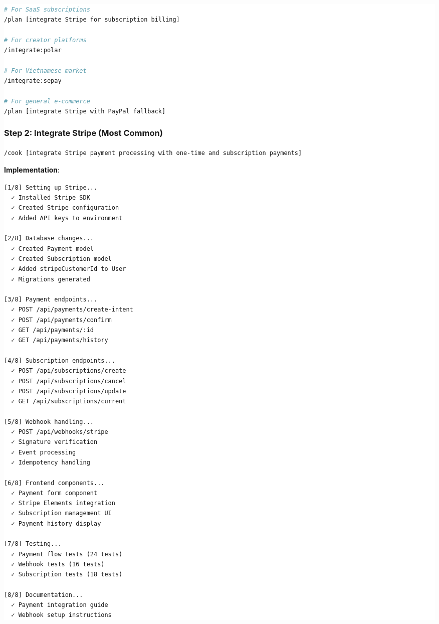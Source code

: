 ```bash
# For SaaS subscriptions
/plan [integrate Stripe for subscription billing]

# For creator platforms
/integrate:polar

# For Vietnamese market
/integrate:sepay

# For general e-commerce
/plan [integrate Stripe with PayPal fallback]
```

### Step 2: Integrate Stripe (Most Common)

```bash
/cook [integrate Stripe payment processing with one-time and subscription payments]
```

**Implementation**:
```
[1/8] Setting up Stripe...
  ✓ Installed Stripe SDK
  ✓ Created Stripe configuration
  ✓ Added API keys to environment

[2/8] Database changes...
  ✓ Created Payment model
  ✓ Created Subscription model
  ✓ Added stripeCustomerId to User
  ✓ Migrations generated

[3/8] Payment endpoints...
  ✓ POST /api/payments/create-intent
  ✓ POST /api/payments/confirm
  ✓ GET /api/payments/:id
  ✓ GET /api/payments/history

[4/8] Subscription endpoints...
  ✓ POST /api/subscriptions/create
  ✓ POST /api/subscriptions/cancel
  ✓ POST /api/subscriptions/update
  ✓ GET /api/subscriptions/current

[5/8] Webhook handling...
  ✓ POST /api/webhooks/stripe
  ✓ Signature verification
  ✓ Event processing
  ✓ Idempotency handling

[6/8] Frontend components...
  ✓ Payment form component
  ✓ Stripe Elements integration
  ✓ Subscription management UI
  ✓ Payment history display

[7/8] Testing...
  ✓ Payment flow tests (24 tests)
  ✓ Webhook tests (16 tests)
  ✓ Subscription tests (18 tests)

[8/8] Documentation...
  ✓ Payment integration guide
  ✓ Webhook setup instructions
```